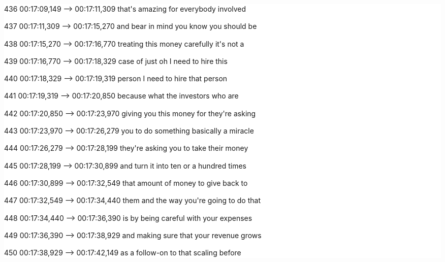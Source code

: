 436
00:17:09,149 --> 00:17:11,309
that's amazing for everybody involved

437
00:17:11,309 --> 00:17:15,270
and bear in mind you know you should be

438
00:17:15,270 --> 00:17:16,770
treating this money carefully it's not a

439
00:17:16,770 --> 00:17:18,329
case of just oh I need to hire this

440
00:17:18,329 --> 00:17:19,319
person I need to hire that person

441
00:17:19,319 --> 00:17:20,850
because what the investors who are

442
00:17:20,850 --> 00:17:23,970
giving you this money for they're asking

443
00:17:23,970 --> 00:17:26,279
you to do something basically a miracle

444
00:17:26,279 --> 00:17:28,199
they're asking you to take their money

445
00:17:28,199 --> 00:17:30,899
and turn it into ten or a hundred times

446
00:17:30,899 --> 00:17:32,549
that amount of money to give back to

447
00:17:32,549 --> 00:17:34,440
them and the way you're going to do that

448
00:17:34,440 --> 00:17:36,390
is by being careful with your expenses

449
00:17:36,390 --> 00:17:38,929
and making sure that your revenue grows

450
00:17:38,929 --> 00:17:42,149
as a follow-on to that scaling before
